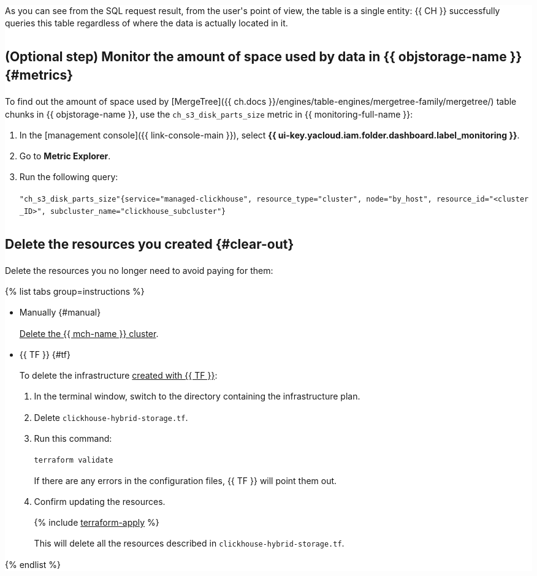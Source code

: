 As you can see from the SQL request result, from the user's point of view, the table is a single entity: {{ CH }} successfully queries this table regardless of where the data is actually located in it.

## (Optional step) Monitor the amount of space used by data in {{ objstorage-name }} {#metrics}

To find out the amount of space used by [MergeTree]({{ ch.docs }}/engines/table-engines/mergetree-family/mergetree/) table chunks in {{ objstorage-name }}, use the `ch_s3_disk_parts_size` metric in {{ monitoring-full-name }}:

1. In the [management console]({{ link-console-main }}), select **{{ ui-key.yacloud.iam.folder.dashboard.label_monitoring }}**.
1. Go to **Metric Explorer**.
1. Run the following query:

   ```text
   "ch_s3_disk_parts_size"{service="managed-clickhouse", resource_type="cluster", node="by_host", resource_id="<cluster_ID>", subcluster_name="clickhouse_subcluster"}
   ```

## Delete the resources you created {#clear-out}

Delete the resources you no longer need to avoid paying for them:

{% list tabs group=instructions %}

- Manually {#manual}

   [Delete the {{ mch-name }} cluster](../../managed-clickhouse/operations/cluster-delete.md).

- {{ TF }} {#tf}

   To delete the infrastructure [created with {{ TF }}](#deploy-infrastructure):

   1. In the terminal window, switch to the directory containing the infrastructure plan.
   1. Delete `clickhouse-hybrid-storage.tf`.
   1. Run this command:

      ```bash
      terraform validate
      ```

      If there are any errors in the configuration files, {{ TF }} will point them out.

   1. Confirm updating the resources.

      {% include [terraform-apply](../../_includes/mdb/terraform/apply.md) %}

      This will delete all the resources described in `clickhouse-hybrid-storage.tf`.

{% endlist %}
